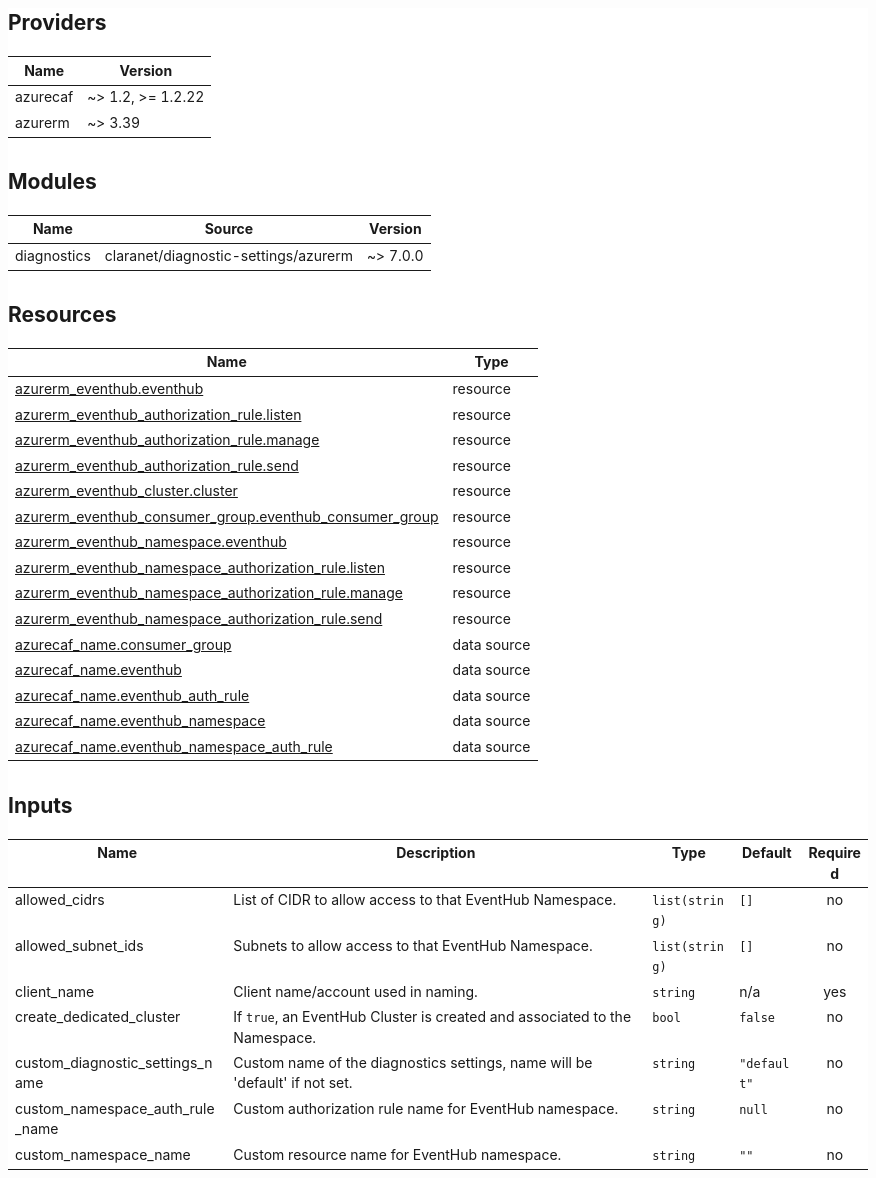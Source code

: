 ## Providers

| Name | Version |
|------|---------|
| azurecaf | ~> 1.2, >= 1.2.22 |
| azurerm | ~> 3.39 |

## Modules

| Name | Source | Version |
|------|--------|---------|
| diagnostics | claranet/diagnostic-settings/azurerm | ~> 7.0.0 |

## Resources

| Name | Type |
|------|------|
| [azurerm_eventhub.eventhub](https://registry.terraform.io/providers/hashicorp/azurerm/latest/docs/resources/eventhub) | resource |
| [azurerm_eventhub_authorization_rule.listen](https://registry.terraform.io/providers/hashicorp/azurerm/latest/docs/resources/eventhub_authorization_rule) | resource |
| [azurerm_eventhub_authorization_rule.manage](https://registry.terraform.io/providers/hashicorp/azurerm/latest/docs/resources/eventhub_authorization_rule) | resource |
| [azurerm_eventhub_authorization_rule.send](https://registry.terraform.io/providers/hashicorp/azurerm/latest/docs/resources/eventhub_authorization_rule) | resource |
| [azurerm_eventhub_cluster.cluster](https://registry.terraform.io/providers/hashicorp/azurerm/latest/docs/resources/eventhub_cluster) | resource |
| [azurerm_eventhub_consumer_group.eventhub_consumer_group](https://registry.terraform.io/providers/hashicorp/azurerm/latest/docs/resources/eventhub_consumer_group) | resource |
| [azurerm_eventhub_namespace.eventhub](https://registry.terraform.io/providers/hashicorp/azurerm/latest/docs/resources/eventhub_namespace) | resource |
| [azurerm_eventhub_namespace_authorization_rule.listen](https://registry.terraform.io/providers/hashicorp/azurerm/latest/docs/resources/eventhub_namespace_authorization_rule) | resource |
| [azurerm_eventhub_namespace_authorization_rule.manage](https://registry.terraform.io/providers/hashicorp/azurerm/latest/docs/resources/eventhub_namespace_authorization_rule) | resource |
| [azurerm_eventhub_namespace_authorization_rule.send](https://registry.terraform.io/providers/hashicorp/azurerm/latest/docs/resources/eventhub_namespace_authorization_rule) | resource |
| [azurecaf_name.consumer_group](https://registry.terraform.io/providers/claranet/azurecaf/latest/docs/data-sources/name) | data source |
| [azurecaf_name.eventhub](https://registry.terraform.io/providers/claranet/azurecaf/latest/docs/data-sources/name) | data source |
| [azurecaf_name.eventhub_auth_rule](https://registry.terraform.io/providers/claranet/azurecaf/latest/docs/data-sources/name) | data source |
| [azurecaf_name.eventhub_namespace](https://registry.terraform.io/providers/claranet/azurecaf/latest/docs/data-sources/name) | data source |
| [azurecaf_name.eventhub_namespace_auth_rule](https://registry.terraform.io/providers/claranet/azurecaf/latest/docs/data-sources/name) | data source |

## Inputs

| Name | Description | Type | Default | Required |
|------|-------------|------|---------|:--------:|
| allowed\_cidrs | List of CIDR to allow access to that EventHub Namespace. | `list(string)` | `[]` | no |
| allowed\_subnet\_ids | Subnets to allow access to that EventHub Namespace. | `list(string)` | `[]` | no |
| client\_name | Client name/account used in naming. | `string` | n/a | yes |
| create\_dedicated\_cluster | If `true`, an EventHub Cluster is created and associated to the Namespace. | `bool` | `false` | no |
| custom\_diagnostic\_settings\_name | Custom name of the diagnostics settings, name will be 'default' if not set. | `string` | `"default"` | no |
| custom\_namespace\_auth\_rule\_name | Custom authorization rule name for EventHub namespace. | `string` | `null` | no |
| custom\_namespace\_name | Custom resource name for EventHub namespace. | `string` | `""` | no |